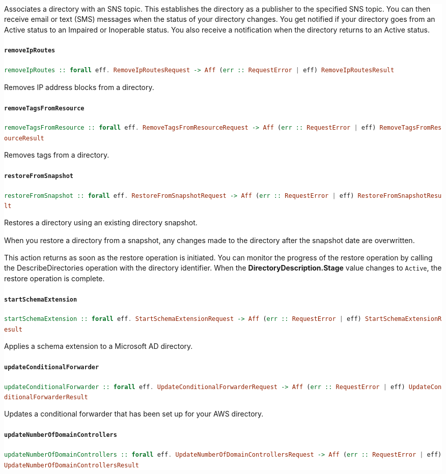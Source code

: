 <p>Associates a directory with an SNS topic. This establishes the directory as a publisher to the specified SNS topic. You can then receive email or text (SMS) messages when the status of your directory changes. You get notified if your directory goes from an Active status to an Impaired or Inoperable status. You also receive a notification when the directory returns to an Active status.</p>

#### `removeIpRoutes`

``` purescript
removeIpRoutes :: forall eff. RemoveIpRoutesRequest -> Aff (err :: RequestError | eff) RemoveIpRoutesResult
```

<p>Removes IP address blocks from a directory.</p>

#### `removeTagsFromResource`

``` purescript
removeTagsFromResource :: forall eff. RemoveTagsFromResourceRequest -> Aff (err :: RequestError | eff) RemoveTagsFromResourceResult
```

<p>Removes tags from a directory.</p>

#### `restoreFromSnapshot`

``` purescript
restoreFromSnapshot :: forall eff. RestoreFromSnapshotRequest -> Aff (err :: RequestError | eff) RestoreFromSnapshotResult
```

<p>Restores a directory using an existing directory snapshot.</p> <p>When you restore a directory from a snapshot, any changes made to the directory after the snapshot date are overwritten.</p> <p>This action returns as soon as the restore operation is initiated. You can monitor the progress of the restore operation by calling the <a>DescribeDirectories</a> operation with the directory identifier. When the <b>DirectoryDescription.Stage</b> value changes to <code>Active</code>, the restore operation is complete.</p>

#### `startSchemaExtension`

``` purescript
startSchemaExtension :: forall eff. StartSchemaExtensionRequest -> Aff (err :: RequestError | eff) StartSchemaExtensionResult
```

<p>Applies a schema extension to a Microsoft AD directory.</p>

#### `updateConditionalForwarder`

``` purescript
updateConditionalForwarder :: forall eff. UpdateConditionalForwarderRequest -> Aff (err :: RequestError | eff) UpdateConditionalForwarderResult
```

<p>Updates a conditional forwarder that has been set up for your AWS directory.</p>

#### `updateNumberOfDomainControllers`

``` purescript
updateNumberOfDomainControllers :: forall eff. UpdateNumberOfDomainControllersRequest -> Aff (err :: RequestError | eff) UpdateNumberOfDomainControllersResult
```
